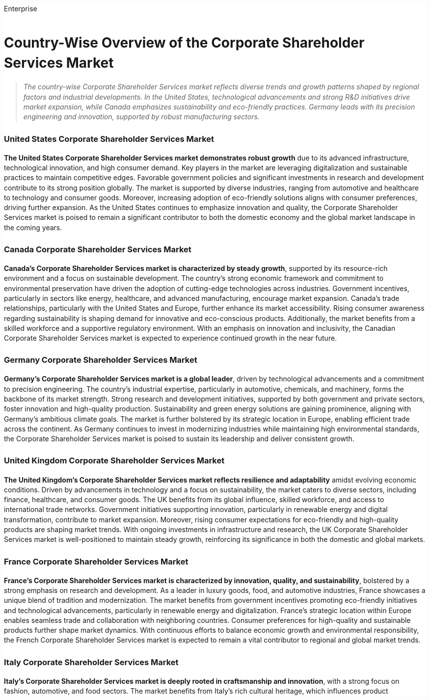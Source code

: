 Enterprise</li></ul><h1><span class="">Country-Wise Overview of the Corporate Shareholder Services Market<br /></span></h1><blockquote><p><em><span class="">The country-wise Corporate Shareholder Services market reflects diverse trends and growth patterns shaped by regional factors and industrial developments. In the United States, technological advancements and strong R&amp;D initiatives drive market expansion, while Canada emphasizes sustainability and eco-friendly practices. Germany leads with its precision engineering and innovation, supported by robust manufacturing sectors.</span></em></p></blockquote><h3><strong>United States Corporate Shareholder Services Market</strong></h3><p><strong>The United States Corporate Shareholder Services market demonstrates robust growth</strong> due to its advanced infrastructure, technological innovation, and high consumer demand. Key players in the market are leveraging digitalization and sustainable practices to maintain competitive edges. Favorable government policies and significant investments in research and development contribute to its strong position globally. The market is supported by diverse industries, ranging from automotive and healthcare to technology and consumer goods. Moreover, increasing adoption of eco-friendly solutions aligns with consumer preferences, driving further expansion. As the United States continues to emphasize innovation and quality, the Corporate Shareholder Services market is poised to remain a significant contributor to both the domestic economy and the global market landscape in the coming years.</p><h3><strong>Canada Corporate Shareholder Services Market</strong></h3><p><strong>Canada&rsquo;s Corporate Shareholder Services market is characterized by steady growth</strong>, supported by its resource-rich environment and a focus on sustainable development. The country&rsquo;s strong economic framework and commitment to environmental preservation have driven the adoption of cutting-edge technologies across industries. Government incentives, particularly in sectors like energy, healthcare, and advanced manufacturing, encourage market expansion. Canada&rsquo;s trade relationships, particularly with the United States and Europe, further enhance its market accessibility. Rising consumer awareness regarding sustainability is shaping demand for innovative and eco-conscious products. Additionally, the market benefits from a skilled workforce and a supportive regulatory environment. With an emphasis on innovation and inclusivity, the Canadian Corporate Shareholder Services market is expected to experience continued growth in the near future.</p><h3><strong>Germany Corporate Shareholder Services Market</strong></h3><p><strong>Germany&rsquo;s Corporate Shareholder Services market is a global leader</strong>, driven by technological advancements and a commitment to precision engineering. The country&rsquo;s industrial expertise, particularly in automotive, chemicals, and machinery, forms the backbone of its market strength. Strong research and development initiatives, supported by both government and private sectors, foster innovation and high-quality production. Sustainability and green energy solutions are gaining prominence, aligning with Germany&rsquo;s ambitious climate goals. The market is further bolstered by its strategic location in Europe, enabling efficient trade across the continent. As Germany continues to invest in modernizing industries while maintaining high environmental standards, the Corporate Shareholder Services market is poised to sustain its leadership and deliver consistent growth.</p><h3><strong>United Kingdom Corporate Shareholder Services Market</strong></h3><p><strong>The United Kingdom&rsquo;s Corporate Shareholder Services market reflects resilience and adaptability</strong> amidst evolving economic conditions. Driven by advancements in technology and a focus on sustainability, the market caters to diverse sectors, including finance, healthcare, and consumer goods. The UK benefits from its global influence, skilled workforce, and access to international trade networks. Government initiatives supporting innovation, particularly in renewable energy and digital transformation, contribute to market expansion. Moreover, rising consumer expectations for eco-friendly and high-quality products are shaping market trends. With ongoing investments in infrastructure and research, the UK Corporate Shareholder Services market is well-positioned to maintain steady growth, reinforcing its significance in both the domestic and global markets.</p><h3><strong>France Corporate Shareholder Services Market</strong></h3><p><strong>France&rsquo;s Corporate Shareholder Services market is characterized by innovation, quality, and sustainability</strong>, bolstered by a strong emphasis on research and development. As a leader in luxury goods, food, and automotive industries, France showcases a unique blend of tradition and modernization. The market benefits from government incentives promoting eco-friendly initiatives and technological advancements, particularly in renewable energy and digitalization. France&rsquo;s strategic location within Europe enables seamless trade and collaboration with neighboring countries. Consumer preferences for high-quality and sustainable products further shape market dynamics. With continuous efforts to balance economic growth and environmental responsibility, the French Corporate Shareholder Services market is expected to remain a vital contributor to regional and global market trends.</p><h3><strong>Italy Corporate Shareholder Services Market</strong></h3><p><strong>Italy&rsquo;s Corporate Shareholder Services market is deeply rooted in craftsmanship and innovation</strong>, with a strong focus on fashion, automotive, and food sectors. The market benefits from Italy&rsquo;s rich cultural heritage, which influences product